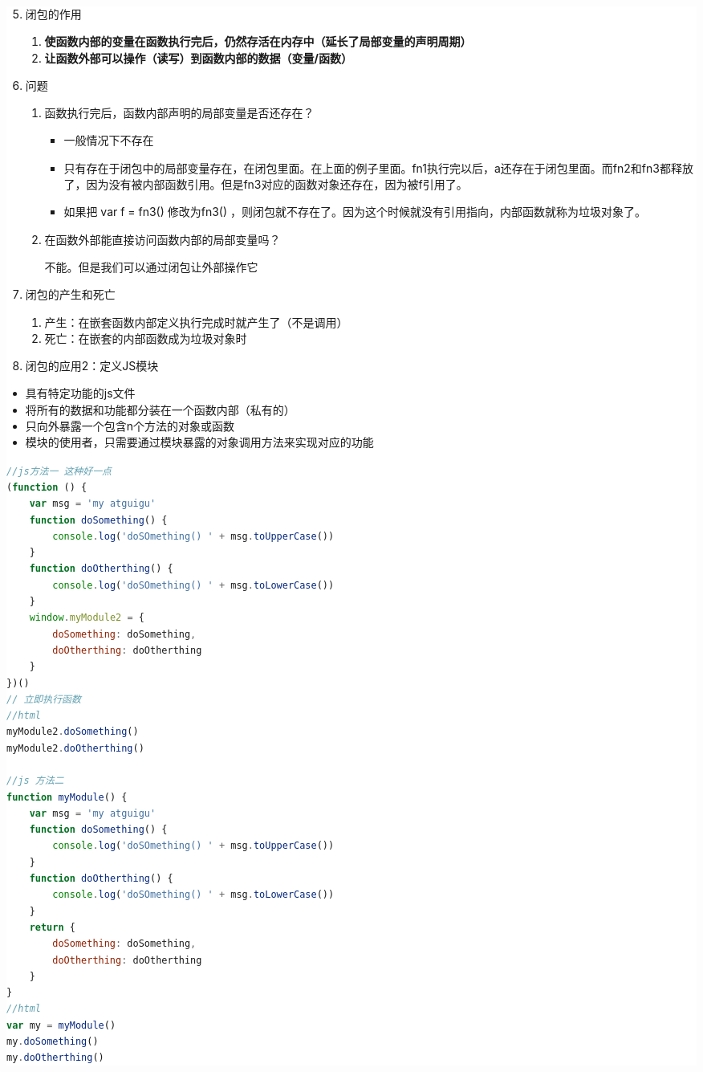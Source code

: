 5. 闭包的作用

   1. **使函数内部的变量在函数执行完后，仍然存活在内存中（延长了局部变量的声明周期）**
   2. **让函数外部可以操作（读写）到函数内部的数据（变量/函数）**

6. 问题

   1. 函数执行完后，函数内部声明的局部变量是否还存在？

      - 一般情况下不存在

      - 只有存在于闭包中的局部变量存在，在闭包里面。在上面的例子里面。fn1执行完以后，a还存在于闭包里面。而fn2和fn3都释放了，因为没有被内部函数引用。但是fn3对应的函数对象还存在，因为被f引用了。
      - 如果把 var f = fn3() 修改为fn3() ，则闭包就不存在了。因为这个时候就没有引用指向，内部函数就称为垃圾对象了。

   2. 在函数外部能直接访问函数内部的局部变量吗？

      不能。但是我们可以通过闭包让外部操作它

7. 闭包的产生和死亡
   1. 产生：在嵌套函数内部定义执行完成时就产生了（不是调用）
   2. 死亡：在嵌套的内部函数成为垃圾对象时

8. 闭包的应用2：定义JS模块

- 具有特定功能的js文件
- 将所有的数据和功能都分装在一个函数内部（私有的）
- 只向外暴露一个包含n个方法的对象或函数
- 模块的使用者，只需要通过模块暴露的对象调用方法来实现对应的功能

```js
//js方法一 这种好一点
(function () {
    var msg = 'my atguigu'
    function doSomething() {
        console.log('doSOmething() ' + msg.toUpperCase())
    }
    function doOtherthing() {
        console.log('doSOmething() ' + msg.toLowerCase())
    }
    window.myModule2 = {
        doSomething: doSomething,
        doOtherthing: doOtherthing
    }
})()
// 立即执行函数
//html
myModule2.doSomething()
myModule2.doOtherthing()

//js 方法二
function myModule() {
    var msg = 'my atguigu'
    function doSomething() {
        console.log('doSOmething() ' + msg.toUpperCase())
    }
    function doOtherthing() {
        console.log('doSOmething() ' + msg.toLowerCase())
    }
    return {
        doSomething: doSomething,
        doOtherthing: doOtherthing
    }
}
//html
var my = myModule()
my.doSomething()
my.doOtherthing()
```